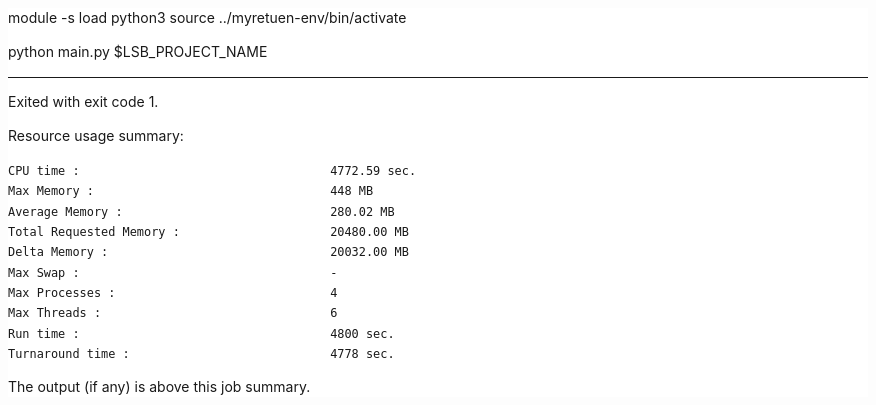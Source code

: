 module -s load python3
source ../myretuen-env/bin/activate

python main.py $LSB_PROJECT_NAME


------------------------------------------------------------

Exited with exit code 1.

Resource usage summary:

    CPU time :                                   4772.59 sec.
    Max Memory :                                 448 MB
    Average Memory :                             280.02 MB
    Total Requested Memory :                     20480.00 MB
    Delta Memory :                               20032.00 MB
    Max Swap :                                   -
    Max Processes :                              4
    Max Threads :                                6
    Run time :                                   4800 sec.
    Turnaround time :                            4778 sec.

The output (if any) is above this job summary.

